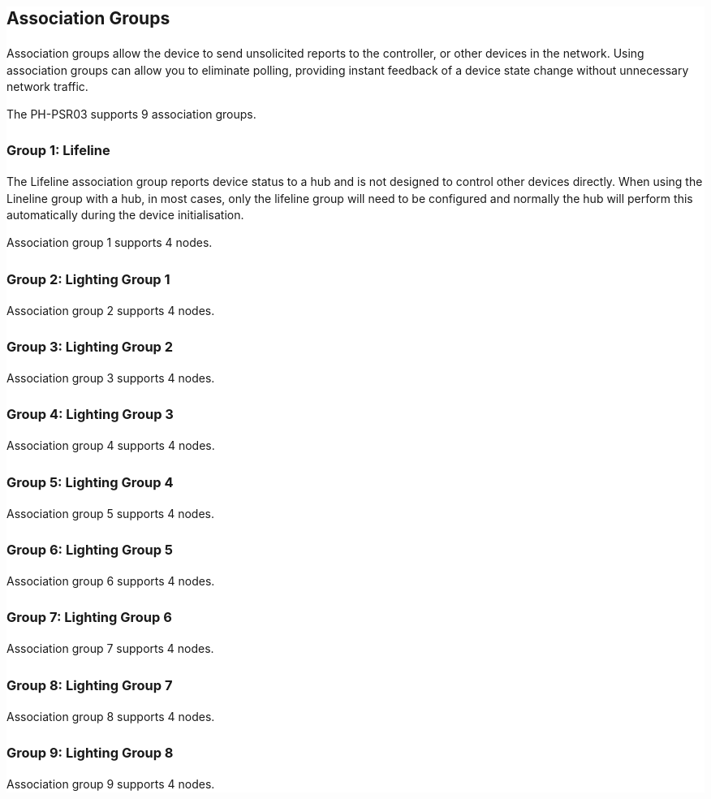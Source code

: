 ## Association Groups

Association groups allow the device to send unsolicited reports to the controller, or other devices in the network. Using association groups can allow you to eliminate polling, providing instant feedback of a device state change without unnecessary network traffic.

The PH-PSR03 supports 9 association groups.

### Group 1: Lifeline

The Lifeline association group reports device status to a hub and is not designed to control other devices directly. When using the Lineline group with a hub, in most cases, only the lifeline group will need to be configured and normally the hub will perform this automatically during the device initialisation.

Association group 1 supports 4 nodes.

### Group 2: Lighting Group 1


Association group 2 supports 4 nodes.

### Group 3: Lighting Group 2


Association group 3 supports 4 nodes.

### Group 4: Lighting Group 3


Association group 4 supports 4 nodes.

### Group 5: Lighting Group 4


Association group 5 supports 4 nodes.

### Group 6: Lighting Group 5


Association group 6 supports 4 nodes.

### Group 7: Lighting Group 6


Association group 7 supports 4 nodes.

### Group 8: Lighting Group 7


Association group 8 supports 4 nodes.

### Group 9: Lighting Group 8


Association group 9 supports 4 nodes.
